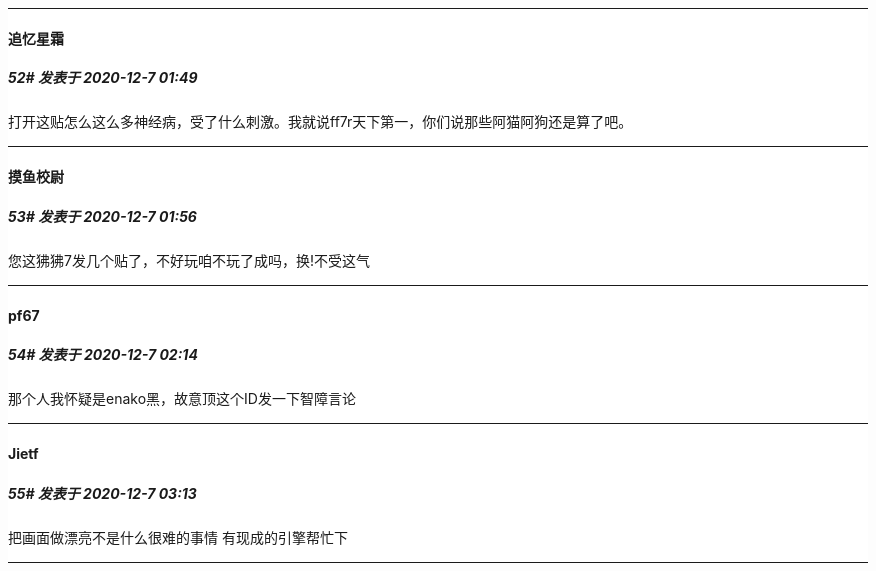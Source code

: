 





*****

####  追忆星霜  
##### 52#       发表于 2020-12-7 01:49




打开这贴怎么这么多神经病，受了什么刺激。我就说ff7r天下第一，你们说那些阿猫阿狗还是算了吧。







*****

####  摸鱼校尉  
##### 53#       发表于 2020-12-7 01:56




您这狒狒7发几个贴了，不好玩咱不玩了成吗，换!不受这气







*****

####  pf67  
##### 54#       发表于 2020-12-7 02:14




那个人我怀疑是enako黑，故意顶这个ID发一下智障言论







*****

####  Jietf  
##### 55#       发表于 2020-12-7 03:13




把画面做漂亮不是什么很难的事情 
有现成的引擎帮忙下







*****
